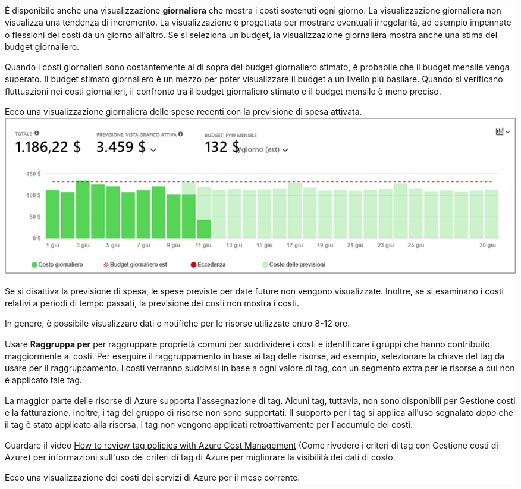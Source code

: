 È disponibile anche una visualizzazione **giornaliera** che mostra i costi sostenuti ogni giorno. La visualizzazione giornaliera non visualizza una tendenza di incremento. La visualizzazione è progettata per mostrare eventuali irregolarità, ad esempio impennate o flessioni dei costi da un giorno all'altro. Se si seleziona un budget, la visualizzazione giornaliera mostra anche una stima del budget giornaliero.

Quando i costi giornalieri sono costantemente al di sopra del budget giornaliero stimato, è probabile che il budget mensile venga superato. Il budget stimato giornaliero è un mezzo per poter visualizzare il budget a un livello più basilare. Quando si verificano fluttuazioni nei costi giornalieri, il confronto tra il budget giornaliero stimato e il budget mensile è meno preciso.

Ecco una visualizzazione giornaliera delle spese recenti con la previsione di spesa attivata.
![Visualizzazione giornaliera che mostra i costi giornalieri di esempio per il mese corrente](./media/quick-acm-cost-analysis/daily-view.png)

Se si disattiva la previsione di spesa, le spese previste per date future non vengono visualizzate. Inoltre, se si esaminano i costi relativi a periodi di tempo passati, la previsione dei costi non mostra i costi.

In genere, è possibile visualizzare dati o notifiche per le risorse utilizzate entro 8-12 ore.


Usare **Raggruppa per** per raggruppare proprietà comuni per suddividere i costi e identificare i gruppi che hanno contribuito maggiormente ai costi. Per eseguire il raggruppamento in base ai tag delle risorse, ad esempio, selezionare la chiave del tag da usare per il raggruppamento. I costi verranno suddivisi in base a ogni valore di tag, con un segmento extra per le risorse a cui non è applicato tale tag.

La maggior parte delle [risorse di Azure supporta l'assegnazione di tag](../azure-resource-manager/tag-support.md). Alcuni tag, tuttavia, non sono disponibili per Gestione costi e la fatturazione. Inoltre, i tag del gruppo di risorse non sono supportati. Il supporto per i tag si applica all'uso segnalato *dopo* che il tag è stato applicato alla risorsa. I tag non vengono applicati retroattivamente per l'accumulo dei costi.

Guardare il video [How to review tag policies with Azure Cost Management](https://www.youtube.com/watch?v=nHQYcYGKuyw) (Come rivedere i criteri di tag con Gestione costi di Azure) per informazioni sull'uso dei criteri di tag di Azure per migliorare la visibilità dei dati di costo.

Ecco una visualizzazione dei costi dei servizi di Azure per il mese corrente.

